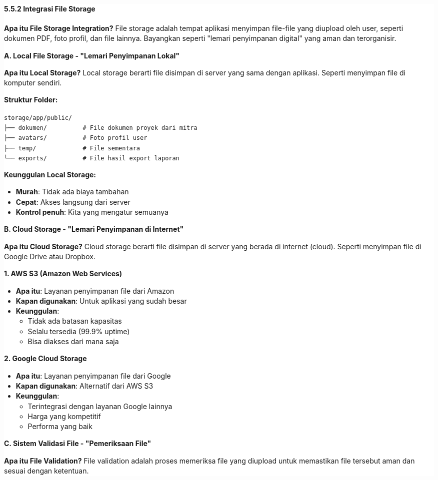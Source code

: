 ```php
```

#### 5.5.2 Integrasi File Storage

**Apa itu File Storage Integration?**
File storage adalah tempat aplikasi menyimpan file-file yang diupload oleh user, seperti dokumen PDF, foto profil, dan file lainnya. Bayangkan seperti "lemari penyimpanan digital" yang aman dan terorganisir.

**A. Local File Storage - "Lemari Penyimpanan Lokal"**

**Apa itu Local Storage?**
Local storage berarti file disimpan di server yang sama dengan aplikasi. Seperti menyimpan file di komputer sendiri.

**Struktur Folder:**
```
storage/app/public/
├── dokumen/          # File dokumen proyek dari mitra
├── avatars/          # Foto profil user
├── temp/             # File sementara
└── exports/          # File hasil export laporan
```

**Keunggulan Local Storage:**
- **Murah**: Tidak ada biaya tambahan
- **Cepat**: Akses langsung dari server
- **Kontrol penuh**: Kita yang mengatur semuanya

**B. Cloud Storage - "Lemari Penyimpanan di Internet"**

**Apa itu Cloud Storage?**
Cloud storage berarti file disimpan di server yang berada di internet (cloud). Seperti menyimpan file di Google Drive atau Dropbox.

**1. AWS S3 (Amazon Web Services)**
- **Apa itu**: Layanan penyimpanan file dari Amazon
- **Kapan digunakan**: Untuk aplikasi yang sudah besar
- **Keunggulan**:
  - Tidak ada batasan kapasitas
  - Selalu tersedia (99.9% uptime)
  - Bisa diakses dari mana saja

**2. Google Cloud Storage**
- **Apa itu**: Layanan penyimpanan file dari Google
- **Kapan digunakan**: Alternatif dari AWS S3
- **Keunggulan**:
  - Terintegrasi dengan layanan Google lainnya
  - Harga yang kompetitif
  - Performa yang baik

**C. Sistem Validasi File - "Pemeriksaan File"**

**Apa itu File Validation?**
File validation adalah proses memeriksa file yang diupload untuk memastikan file tersebut aman dan sesuai dengan ketentuan.
